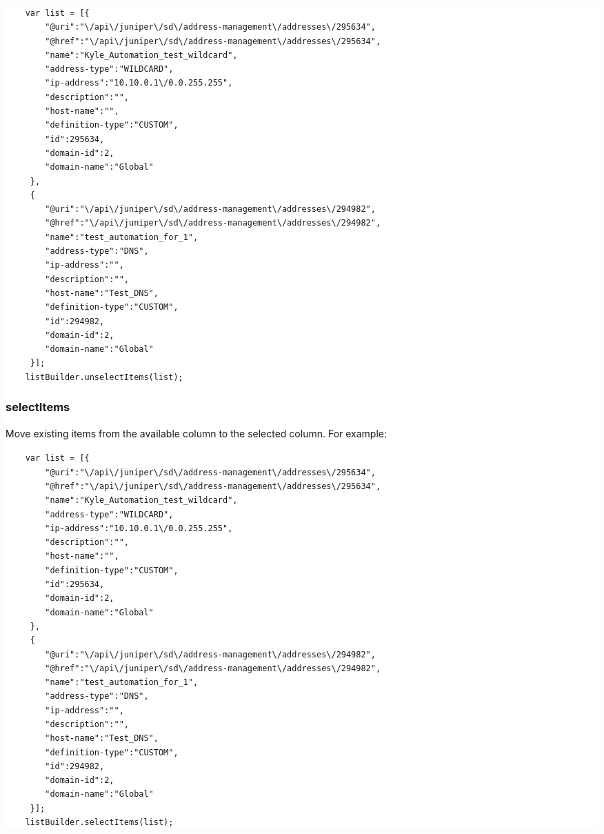 ```
    var list = [{  
        "@uri":"\/api\/juniper\/sd\/address-management\/addresses\/295634",
        "@href":"\/api\/juniper\/sd\/address-management\/addresses\/295634",
        "name":"Kyle_Automation_test_wildcard",
        "address-type":"WILDCARD",
        "ip-address":"10.10.0.1\/0.0.255.255",
        "description":"",
        "host-name":"",
        "definition-type":"CUSTOM",
        "id":295634,
        "domain-id":2,
        "domain-name":"Global"
     },
     {  
        "@uri":"\/api\/juniper\/sd\/address-management\/addresses\/294982",
        "@href":"\/api\/juniper\/sd\/address-management\/addresses\/294982",
        "name":"test_automation_for_1",
        "address-type":"DNS",
        "ip-address":"",
        "description":"",
        "host-name":"Test_DNS",
        "definition-type":"CUSTOM",
        "id":294982,
        "domain-id":2,
        "domain-name":"Global"
     }];
    listBuilder.unselectItems(list);
```

### selectItems
Move existing items from the available column to the selected column. For example:

```
    var list = [{  
        "@uri":"\/api\/juniper\/sd\/address-management\/addresses\/295634",
        "@href":"\/api\/juniper\/sd\/address-management\/addresses\/295634",
        "name":"Kyle_Automation_test_wildcard",
        "address-type":"WILDCARD",
        "ip-address":"10.10.0.1\/0.0.255.255",
        "description":"",
        "host-name":"",
        "definition-type":"CUSTOM",
        "id":295634,
        "domain-id":2,
        "domain-name":"Global"
     },
     {  
        "@uri":"\/api\/juniper\/sd\/address-management\/addresses\/294982",
        "@href":"\/api\/juniper\/sd\/address-management\/addresses\/294982",
        "name":"test_automation_for_1",
        "address-type":"DNS",
        "ip-address":"",
        "description":"",
        "host-name":"Test_DNS",
        "definition-type":"CUSTOM",
        "id":294982,
        "domain-id":2,
        "domain-name":"Global"
     }];
    listBuilder.selectItems(list);
```
